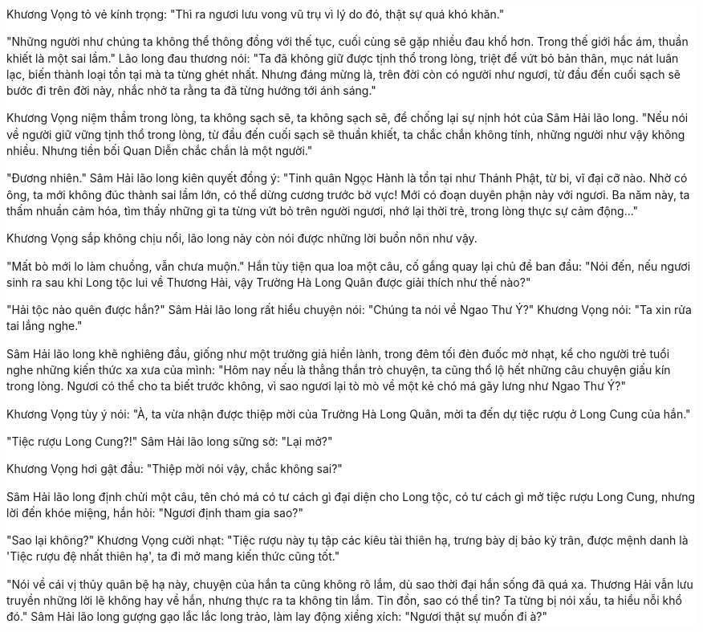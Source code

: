 Khương Vọng tỏ vẻ kính trọng: "Thì ra ngươi lưu vong vũ trụ vì lý do đó, thật sự quá khó khăn."

"Những người như chúng ta không thể thông đồng với thế tục, cuối cùng sẽ gặp nhiều đau khổ hơn. Trong thế giới hắc ám, thuần khiết là một sai lầm." Lão long đau thương nói: "Ta đã không giữ được tịnh thổ trong lòng, triệt để vứt bỏ bản thân, mục nát luân lạc, biến thành loại tồn tại mà ta từng ghét nhất. Nhưng đáng mừng là, trên đời còn có người như ngươi, từ đầu đến cuối sạch sẽ bước đi trên đời này, nhắc nhở ta rằng ta đã từng hướng tới ánh sáng."

Khương Vọng niệm thầm trong lòng, ta không sạch sẽ, ta không sạch sẽ, để chống lại sự nịnh hót của Sâm Hải lão long. "Nếu nói về người giữ vững tịnh thổ trong lòng, từ đầu đến cuối sạch sẽ thuần khiết, ta chắc chắn không tính, những người như vậy không nhiều. Nhưng tiền bối Quan Diễn chắc chắn là một người."

"Đương nhiên." Sâm Hải lão long kiên quyết đồng ý: "Tinh quân Ngọc Hành là tồn tại như Thánh Phật, từ bi, vĩ đại cỡ nào. Nhờ có ông, ta mới không đúc thành sai lầm lớn, có thể dừng cương trước bờ vực! Mới có đoạn duyên phận này với ngươi. Ba năm này, ta thấm nhuần cảm hóa, tìm thấy những gì ta từng vứt bỏ trên người ngươi, nhớ lại thời trẻ, trong lòng thực sự cảm động..."

Khương Vọng sắp không chịu nổi, lão long này còn nói được những lời buồn nôn như vậy.

"Mất bò mới lo làm chuồng, vẫn chưa muộn." Hắn tùy tiện qua loa một câu, cố gắng quay lại chủ đề ban đầu: "Nói đến, nếu ngươi sinh ra sau khi Long tộc lui về Thương Hải, vậy Trường Hà Long Quân được giải thích như thế nào?"

"Hải tộc nào quên được hắn?" Sâm Hải lão long rất hiểu chuyện nói: "Chúng ta nói về Ngao Thư Ý?" Khương Vọng nói: "Ta xin rửa tai lắng nghe."

Sâm Hải lão long khẽ nghiêng đầu, giống như một trưởng giả hiền lành, trong đêm tối đèn đuốc mờ nhạt, kể cho người trẻ tuổi nghe những kiến thức xa xưa của mình: "Hôm nay nếu là thẳng thắn trò chuyện, ta cũng thổ lộ hết những câu chuyện giấu kín trong lòng. Ngươi có thể cho ta biết trước không, vì sao ngươi lại tò mò về một kẻ chó má gãy lưng như Ngao Thư Ý?"

Khương Vọng tùy ý nói: "À, ta vừa nhận được thiệp mời của Trường Hà Long Quân, mời ta đến dự tiệc rượu ở Long Cung của hắn."

"Tiệc rượu Long Cung?!" Sâm Hải lão long sững sờ: "Lại mở?"

Khương Vọng hơi gật đầu: "Thiệp mời nói vậy, chắc không sai?"

Sâm Hải lão long định chửi một câu, tên chó má có tư cách gì đại diện cho Long tộc, có tư cách gì mở tiệc rượu Long Cung, nhưng lời đến khóe miệng, hắn hỏi: "Ngươi định tham gia sao?"

"Sao lại không?" Khương Vọng cười nhạt: "Tiệc rượu này tụ tập các kiêu tài thiên hạ, trưng bày dị bảo kỳ trân, được mệnh danh là 'Tiệc rượu đệ nhất thiên hạ', ta đi mở mang kiến thức cũng tốt."

"Nói về cái vị thủy quân bệ hạ này, chuyện của hắn ta cũng không rõ lắm, dù sao thời đại hắn sống đã quá xa. Thương Hải vẫn lưu truyền những lời lẽ không hay về hắn, nhưng thực ra ta không tin lắm. Tin đồn, sao có thể tin? Ta từng bị nói xấu, ta hiểu nỗi khổ đó." Sâm Hải lão long gượng gạo lắc lắc long trảo, làm lay động xiềng xích: "Ngươi thật sự muốn đi à?"